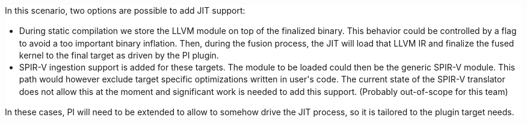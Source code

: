 In this scenario, two options are possible to add JIT support:

 - During static compilation we store the LLVM module on top of the finalized binary. This behavior could be controlled by a flag to avoid a too important binary inflation. Then, during the fusion process, the JIT will load that LLVM IR and finalize the fused kernel to the final target as driven by the PI plugin.
 - SPIR-V ingestion support is added for these targets. The module to be loaded could then be the generic SPIR-V module. This path would however exclude target specific optimizations written in user's code. The current state of the SPIR-V translator does not allow this at the moment and significant work is needed to add this support. (Probably out-of-scope for this team)

In these cases, PI will need to be extended to allow to somehow drive the JIT process, so it is tailored to the plugin target needs.
